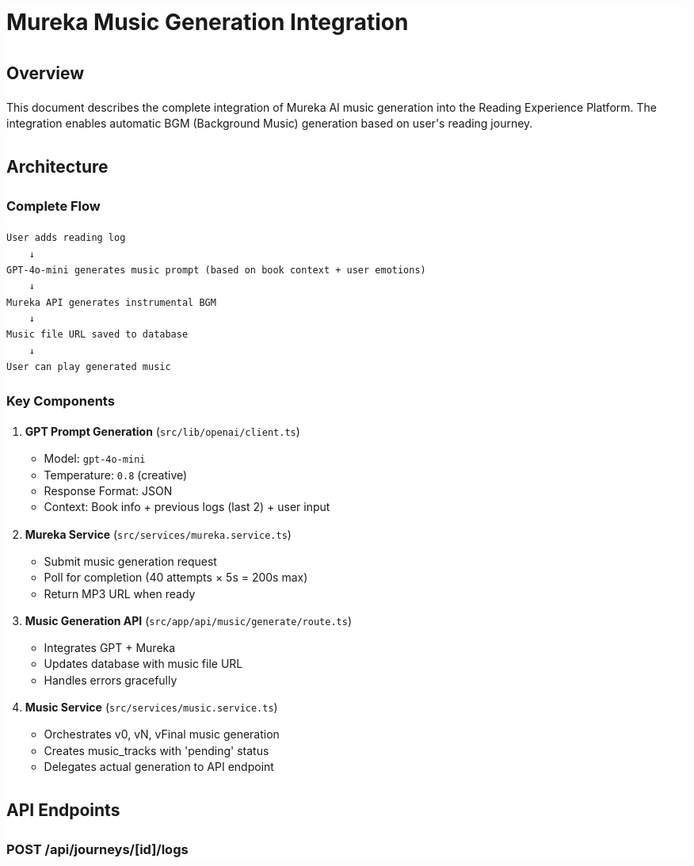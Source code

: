 # Mureka Music Generation Integration

## Overview

This document describes the complete integration of Mureka AI music generation into the Reading Experience Platform. The integration enables automatic BGM (Background Music) generation based on user's reading journey.

## Architecture

### Complete Flow

```
User adds reading log
    ↓
GPT-4o-mini generates music prompt (based on book context + user emotions)
    ↓
Mureka API generates instrumental BGM
    ↓
Music file URL saved to database
    ↓
User can play generated music
```

### Key Components

1. **GPT Prompt Generation** (`src/lib/openai/client.ts`)
   - Model: `gpt-4o-mini`
   - Temperature: `0.8` (creative)
   - Response Format: JSON
   - Context: Book info + previous logs (last 2) + user input

2. **Mureka Service** (`src/services/mureka.service.ts`)
   - Submit music generation request
   - Poll for completion (40 attempts × 5s = 200s max)
   - Return MP3 URL when ready

3. **Music Generation API** (`src/app/api/music/generate/route.ts`)
   - Integrates GPT + Mureka
   - Updates database with music file URL
   - Handles errors gracefully

4. **Music Service** (`src/services/music.service.ts`)
   - Orchestrates v0, vN, vFinal music generation
   - Creates music_tracks with 'pending' status
   - Delegates actual generation to API endpoint

## API Endpoints

### POST /api/journeys/[id]/logs
